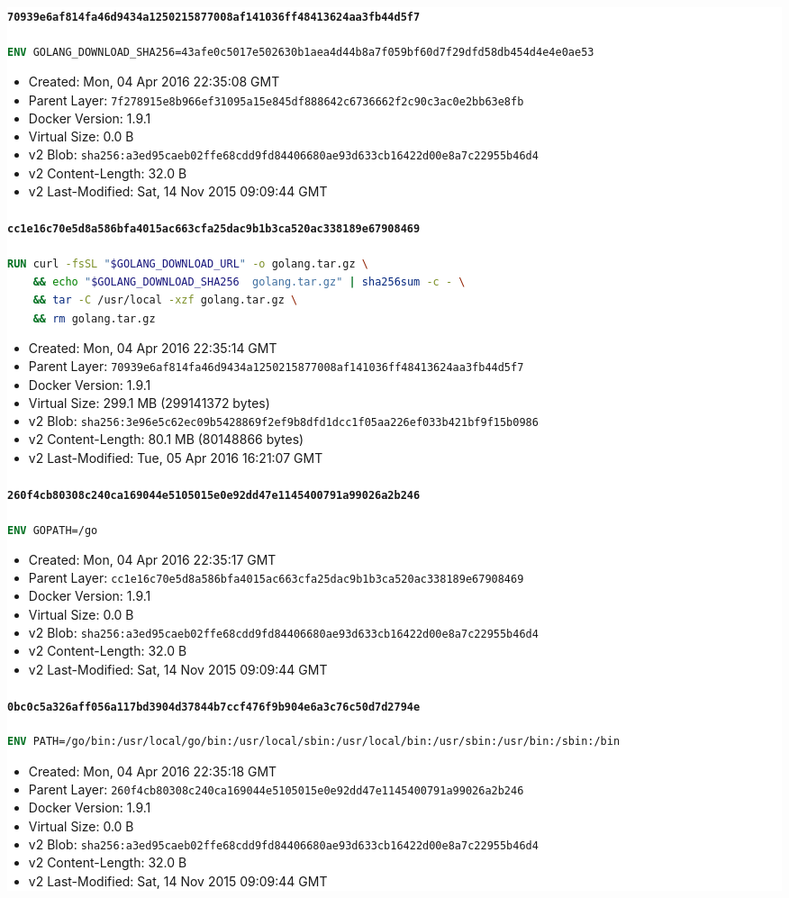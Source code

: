 #### `70939e6af814fa46d9434a1250215877008af141036ff48413624aa3fb44d5f7`

```dockerfile
ENV GOLANG_DOWNLOAD_SHA256=43afe0c5017e502630b1aea4d44b8a7f059bf60d7f29dfd58db454d4e4e0ae53
```

-	Created: Mon, 04 Apr 2016 22:35:08 GMT
-	Parent Layer: `7f278915e8b966ef31095a15e845df888642c6736662f2c90c3ac0e2bb63e8fb`
-	Docker Version: 1.9.1
-	Virtual Size: 0.0 B
-	v2 Blob: `sha256:a3ed95caeb02ffe68cdd9fd84406680ae93d633cb16422d00e8a7c22955b46d4`
-	v2 Content-Length: 32.0 B
-	v2 Last-Modified: Sat, 14 Nov 2015 09:09:44 GMT

#### `cc1e16c70e5d8a586bfa4015ac663cfa25dac9b1b3ca520ac338189e67908469`

```dockerfile
RUN curl -fsSL "$GOLANG_DOWNLOAD_URL" -o golang.tar.gz \
	&& echo "$GOLANG_DOWNLOAD_SHA256  golang.tar.gz" | sha256sum -c - \
	&& tar -C /usr/local -xzf golang.tar.gz \
	&& rm golang.tar.gz
```

-	Created: Mon, 04 Apr 2016 22:35:14 GMT
-	Parent Layer: `70939e6af814fa46d9434a1250215877008af141036ff48413624aa3fb44d5f7`
-	Docker Version: 1.9.1
-	Virtual Size: 299.1 MB (299141372 bytes)
-	v2 Blob: `sha256:3e96e5c62ec09b5428869f2ef9b8dfd1dcc1f05aa226ef033b421bf9f15b0986`
-	v2 Content-Length: 80.1 MB (80148866 bytes)
-	v2 Last-Modified: Tue, 05 Apr 2016 16:21:07 GMT

#### `260f4cb80308c240ca169044e5105015e0e92dd47e1145400791a99026a2b246`

```dockerfile
ENV GOPATH=/go
```

-	Created: Mon, 04 Apr 2016 22:35:17 GMT
-	Parent Layer: `cc1e16c70e5d8a586bfa4015ac663cfa25dac9b1b3ca520ac338189e67908469`
-	Docker Version: 1.9.1
-	Virtual Size: 0.0 B
-	v2 Blob: `sha256:a3ed95caeb02ffe68cdd9fd84406680ae93d633cb16422d00e8a7c22955b46d4`
-	v2 Content-Length: 32.0 B
-	v2 Last-Modified: Sat, 14 Nov 2015 09:09:44 GMT

#### `0bc0c5a326aff056a117bd3904d37844b7ccf476f9b904e6a3c76c50d7d2794e`

```dockerfile
ENV PATH=/go/bin:/usr/local/go/bin:/usr/local/sbin:/usr/local/bin:/usr/sbin:/usr/bin:/sbin:/bin
```

-	Created: Mon, 04 Apr 2016 22:35:18 GMT
-	Parent Layer: `260f4cb80308c240ca169044e5105015e0e92dd47e1145400791a99026a2b246`
-	Docker Version: 1.9.1
-	Virtual Size: 0.0 B
-	v2 Blob: `sha256:a3ed95caeb02ffe68cdd9fd84406680ae93d633cb16422d00e8a7c22955b46d4`
-	v2 Content-Length: 32.0 B
-	v2 Last-Modified: Sat, 14 Nov 2015 09:09:44 GMT
